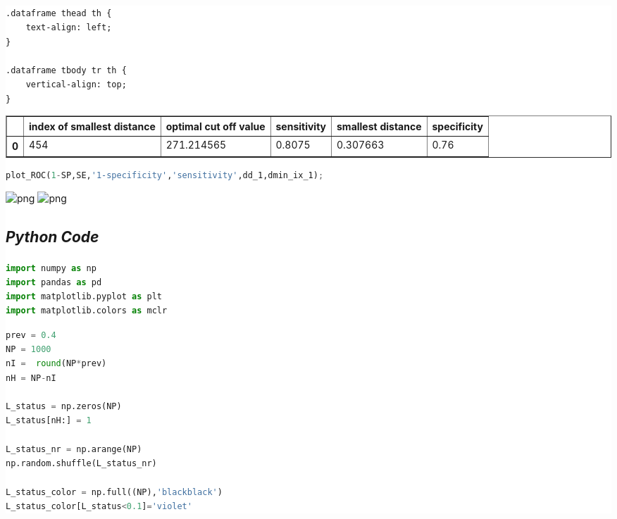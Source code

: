     .dataframe thead th {
        text-align: left;
    }

    .dataframe tbody tr th {
        vertical-align: top;
    }
</style>
<table border="1" class="dataframe">
  <thead>
    <tr style="text-align: right;">
      <th></th>
      <th>index of smallest distance</th>
      <th>optimal cut off value</th>
      <th>sensitivity</th>
      <th>smallest distance</th>
      <th>specificity</th>
    </tr>
  </thead>
  <tbody>
    <tr>
      <th>0</th>
      <td>454</td>
      <td>271.214565</td>
      <td>0.8075</td>
      <td>0.307663</td>
      <td>0.76</td>
    </tr>
  </tbody>
</table>
</div>




```python
plot_ROC(1-SP,SE,'1-specificity','sensitivity',dd_1,dmin_ix_1);
```

![png](output_11_1.png)
![png]({attach}img3013/output_11_1.png)

## _Python Code_


```python
import numpy as np
import pandas as pd
import matplotlib.pyplot as plt
import matplotlib.colors as mclr
```


```python
prev = 0.4
NP = 1000
nI =  round(NP*prev)
nH = NP-nI

L_status = np.zeros(NP)
L_status[nH:] = 1

L_status_nr = np.arange(NP)
np.random.shuffle(L_status_nr)

L_status_color = np.full((NP),'blackblack')
L_status_color[L_status<0.1]='violet'
```